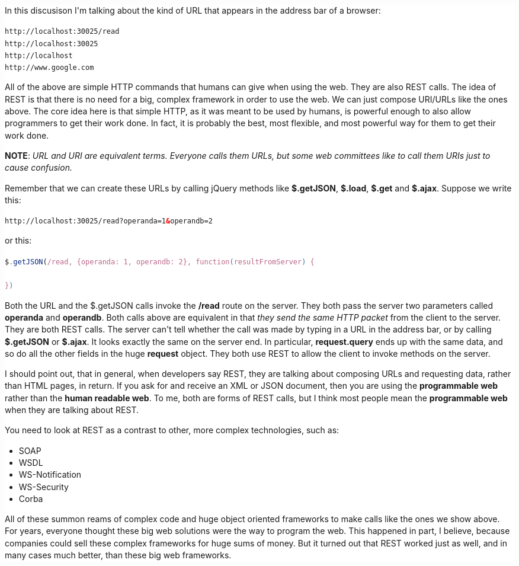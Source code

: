 In this discusison I'm talking about the kind of URL that appears in the address bar of a browser:

    http://localhost:30025/read
    http://localhost:30025
    http://localhost
    http://www.google.com

All of the above are simple HTTP commands that humans can give when using the web. They are also REST calls. The idea of REST is that there is no need for a big, complex framework in order to use the web. We can just compose URI/URLs like the ones above. The core idea here is that simple HTTP, as it was meant to be used by humans, is powerful enough to also allow programmers to get their work done. In fact, it is probably the best, most flexible, and most powerful way for them to get their work done.

**NOTE**: *URL and URI are equivalent terms. Everyone calls them URLs, but some web committees like to call them URIs just to cause confusion.*

Remember that we can create these URLs by calling jQuery methods like **\$.getJSON**, **\$.load**, **\$.get** and **\$.ajax**. Suppose we write this:

```html
http://localhost:30025/read?operanda=1&operandb=2
```

or this:

```javascript
$.getJSON(/read, {operanda: 1, operandb: 2}, function(resultFromServer) {

})
```

Both the URL and the \$.getJSON calls invoke the **/read** route on the server. They both pass the server two parameters called **operanda** and **operandb**. Both calls above are equivalent in that *they send the same HTTP packet* from the client to the server. They are both REST calls. The server can't tell whether the call was made by typing in a URL in the address bar, or by calling **\$.getJSON** or **\$.ajax**. It looks exactly the same on the server end. In particular, **request.query** ends up with the same data, and so do all the other fields in the huge **request** object. They both use REST to allow the client to invoke methods on the server.

I should point out, that in general, when developers say REST, they are talking about composing URLs and requesting data, rather than HTML pages, in return. If you ask for and receive an XML or JSON document, then you are using the **programmable web** rather than the **human readable web**. To me, both are forms of REST calls, but I think most people mean the **programmable web** when they are talking about REST.

You need to look at REST as a contrast to other, more complex technologies, such as:

- SOAP
- WSDL
- WS-Notification
- WS-Security
- Corba

All of these summon reams of complex code and huge object oriented frameworks to make calls like the ones we show above. For years, everyone thought these big web solutions were the way to program the web. This happened in part, I believe, because companies could sell these complex frameworks for huge sums of money. But it turned out that REST worked just as well, and in many cases much better, than these big web frameworks.
